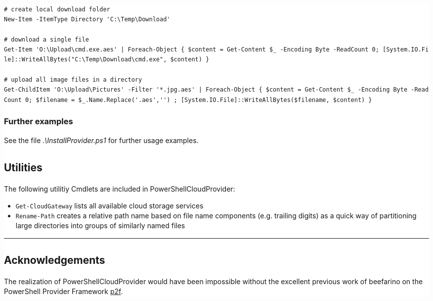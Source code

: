 ```posh
# create local download folder
New-Item -ItemType Directory 'C:\Temp\Download'

# download a single file
Get-Item 'O:\Upload\cmd.exe.aes' | Foreach-Object { $content = Get-Content $_ -Encoding Byte -ReadCount 0; [System.IO.File]::WriteAllBytes("C:\Temp\Download\cmd.exe", $content) }

# upload all image files in a directory
Get-ChildItem 'O:\Upload\Pictures' -Filter '*.jpg.aes' | Foreach-Object { $content = Get-Content $_ -Encoding Byte -ReadCount 0; $filename = $_.Name.Replace('.aes','') ; [System.IO.File]::WriteAllBytes($filename, $content) }
```

### Further examples

See the file *.\InstallProvider.ps1* for further usage examples.

## Utilities

The following utilitiy Cmdlets are included in PowerShellCloudProvider:
- `Get-CloudGateway` lists all available cloud storage services
- `Rename-Path` creates a relative path name based on file name components (e.g. trailing digits) as a quick way of partitioning large directories into groups of similarly named files

***
## Acknowledgements

The realization of PowerShellCloudProvider would have been impossible without the excellent previous work of beefarino on the PowerShell Provider Framework [p2f](https://github.com/beefarino/p2f "PowerShell Provider Framework").

